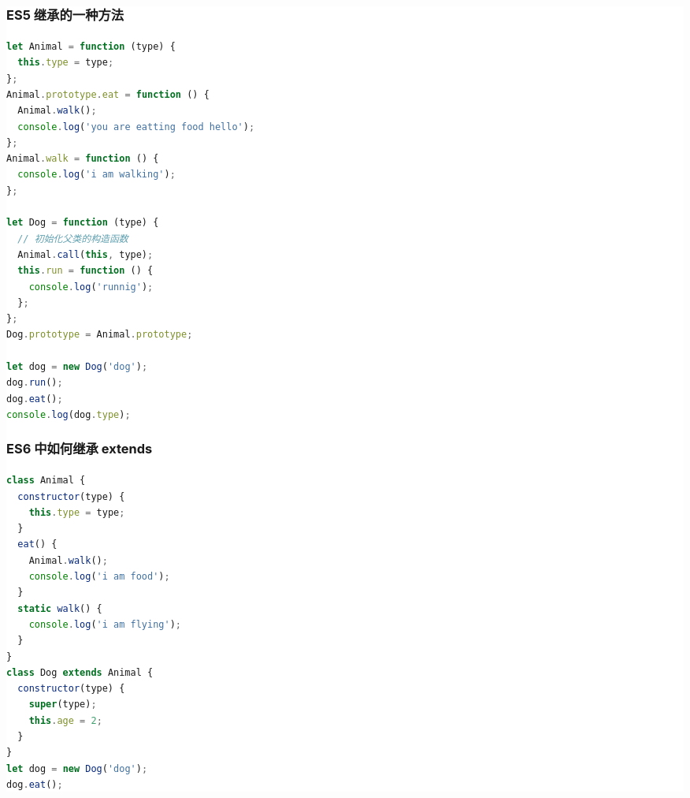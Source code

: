 ### ES5 继承的一种方法

```js
let Animal = function (type) {
  this.type = type;
};
Animal.prototype.eat = function () {
  Animal.walk();
  console.log('you are eatting food hello');
};
Animal.walk = function () {
  console.log('i am walking');
};

let Dog = function (type) {
  // 初始化父类的构造函数
  Animal.call(this, type);
  this.run = function () {
    console.log('runnig');
  };
};
Dog.prototype = Animal.prototype;

let dog = new Dog('dog');
dog.run();
dog.eat();
console.log(dog.type);
```

### ES6 中如何继承 extends

```js
class Animal {
  constructor(type) {
    this.type = type;
  }
  eat() {
    Animal.walk();
    console.log('i am food');
  }
  static walk() {
    console.log('i am flying');
  }
}
class Dog extends Animal {
  constructor(type) {
    super(type);
    this.age = 2;
  }
}
let dog = new Dog('dog');
dog.eat();
```
